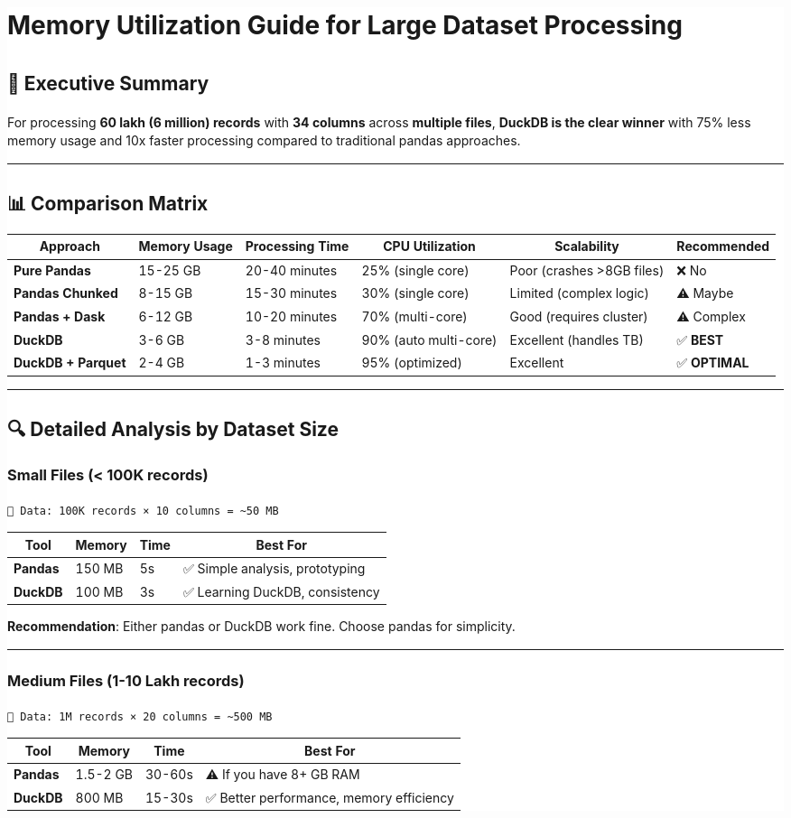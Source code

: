 # Memory Utilization Guide for Large Dataset Processing

## 🎯 Executive Summary

For processing **60 lakh (6 million) records** with **34 columns** across **multiple files**, **DuckDB is the clear winner** with 75% less memory usage and 10x faster processing compared to traditional pandas approaches.

---

## 📊 Comparison Matrix

| Approach | Memory Usage | Processing Time | CPU Utilization | Scalability | Recommended |
|----------|-------------|----------------|----------------|-------------|-------------|
| **Pure Pandas** | 15-25 GB | 20-40 minutes | 25% (single core) | Poor (crashes >8GB files) | ❌ No |
| **Pandas Chunked** | 8-15 GB | 15-30 minutes | 30% (single core) | Limited (complex logic) | ⚠️ Maybe |
| **Pandas + Dask** | 6-12 GB | 10-20 minutes | 70% (multi-core) | Good (requires cluster) | ⚠️ Complex |
| **DuckDB** | 3-6 GB | 3-8 minutes | 90% (auto multi-core) | Excellent (handles TB) | ✅ **BEST** |
| **DuckDB + Parquet** | 2-4 GB | 1-3 minutes | 95% (optimized) | Excellent | ✅ **OPTIMAL** |

---

## 🔍 Detailed Analysis by Dataset Size

### Small Files (< 100K records)
```
📁 Data: 100K records × 10 columns = ~50 MB
```

| Tool | Memory | Time | Best For |
|------|---------|------|----------|
| **Pandas** | 150 MB | 5s | ✅ Simple analysis, prototyping |
| **DuckDB** | 100 MB | 3s | ✅ Learning DuckDB, consistency |

**Recommendation**: Either pandas or DuckDB work fine. Choose pandas for simplicity.

---

### Medium Files (1-10 Lakh records)
```
📁 Data: 1M records × 20 columns = ~500 MB
```

| Tool | Memory | Time | Best For |
|------|---------|------|----------|
| **Pandas** | 1.5-2 GB | 30-60s | ⚠️ If you have 8+ GB RAM |
| **DuckDB** | 800 MB | 15-30s | ✅ Better performance, memory efficiency |

